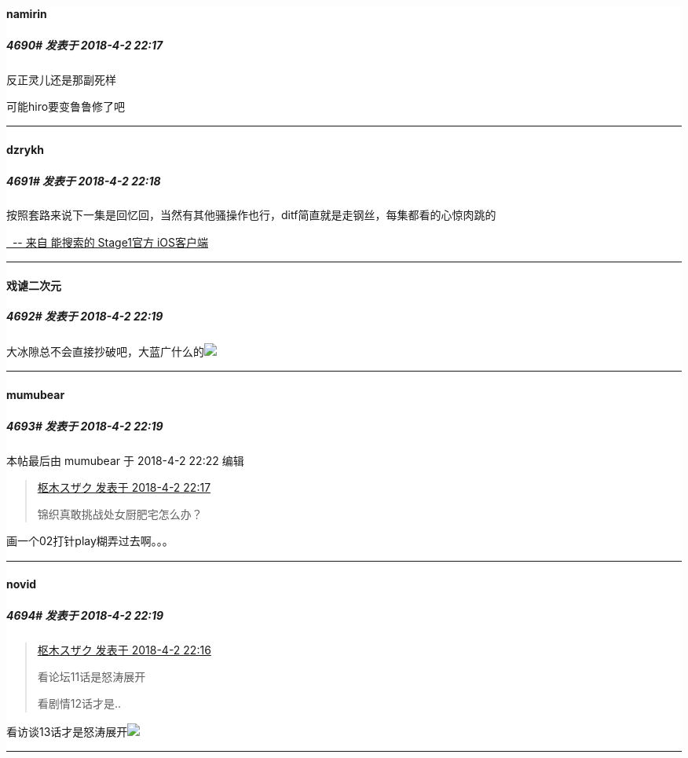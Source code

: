 ####  namirin  
##### 4690#       发表于 2018-4-2 22:17


反正灵儿还是那副死样

可能hiro要变鲁鲁修了吧


-----

####  dzrykh  
##### 4691#       发表于 2018-4-2 22:18


按照套路来说下一集是回忆回，当然有其他骚操作也行，ditf简直就是走钢丝，每集都看的心惊肉跳的

[  -- 来自 能搜索的 Stage1官方 iOS客户端](https://itunes.apple.com/fi/app/saraba1st/id1221237470?mt=8)


-----

####  戏谑二次元  
##### 4692#       发表于 2018-4-2 22:19


大冰隙总不会直接抄破吧，大蓝广什么的<img src="https://static.saraba1st.com/image/smiley/carton2017/046.png" referrerpolicy="no-referrer">


-----

####  mumubear  
##### 4693#       发表于 2018-4-2 22:19


 本帖最后由 mumubear 于 2018-4-2 22:22 编辑 
<blockquote><a href="httphttps://bbs.saraba1st.com/2b/forum.php?mod=redirect&amp;goto=findpost&amp;pid=39072693&amp;ptid=1594613" target="_blank">枢木スザク 发表于 2018-4-2 22:17</a>

锦织真敢挑战处女厨肥宅怎么办？</blockquote>
画一个02打针play糊弄过去啊。。。


-----

####  novid  
##### 4694#       发表于 2018-4-2 22:19


<blockquote><a href="httphttps://bbs.saraba1st.com/2b/forum.php?mod=redirect&amp;goto=findpost&amp;pid=39072680&amp;ptid=1594613" target="_blank">枢木スザク 发表于 2018-4-2 22:16</a>

看论坛11话是怒涛展开

看剧情12话才是..</blockquote>
看访谈13话才是怒涛展开<img src="https://static.saraba1st.com/image/smiley/face2017/037.png" referrerpolicy="no-referrer">


-----
